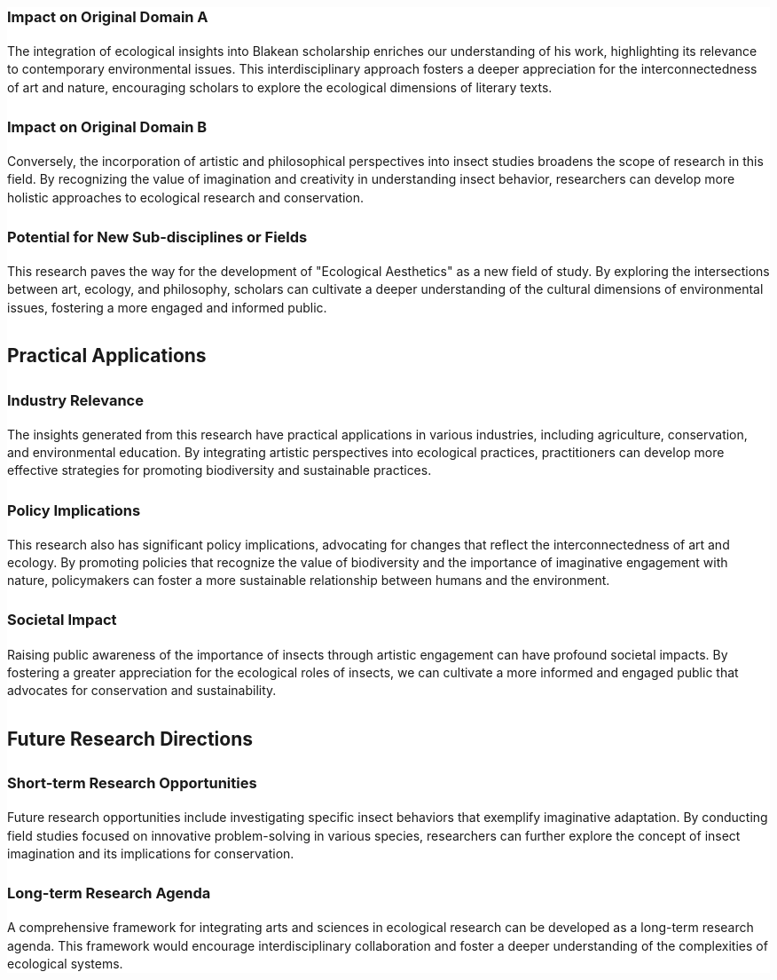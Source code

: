### Impact on Original Domain A
The integration of ecological insights into Blakean scholarship enriches our understanding of his work, highlighting its relevance to contemporary environmental issues. This interdisciplinary approach fosters a deeper appreciation for the interconnectedness of art and nature, encouraging scholars to explore the ecological dimensions of literary texts.

### Impact on Original Domain B
Conversely, the incorporation of artistic and philosophical perspectives into insect studies broadens the scope of research in this field. By recognizing the value of imagination and creativity in understanding insect behavior, researchers can develop more holistic approaches to ecological research and conservation.

### Potential for New Sub-disciplines or Fields
This research paves the way for the development of "Ecological Aesthetics" as a new field of study. By exploring the intersections between art, ecology, and philosophy, scholars can cultivate a deeper understanding of the cultural dimensions of environmental issues, fostering a more engaged and informed public.

## Practical Applications

### Industry Relevance
The insights generated from this research have practical applications in various industries, including agriculture, conservation, and environmental education. By integrating artistic perspectives into ecological practices, practitioners can develop more effective strategies for promoting biodiversity and sustainable practices.

### Policy Implications
This research also has significant policy implications, advocating for changes that reflect the interconnectedness of art and ecology. By promoting policies that recognize the value of biodiversity and the importance of imaginative engagement with nature, policymakers can foster a more sustainable relationship between humans and the environment.

### Societal Impact
Raising public awareness of the importance of insects through artistic engagement can have profound societal impacts. By fostering a greater appreciation for the ecological roles of insects, we can cultivate a more informed and engaged public that advocates for conservation and sustainability.

## Future Research Directions

### Short-term Research Opportunities
Future research opportunities include investigating specific insect behaviors that exemplify imaginative adaptation. By conducting field studies focused on innovative problem-solving in various species, researchers can further explore the concept of insect imagination and its implications for conservation.

### Long-term Research Agenda
A comprehensive framework for integrating arts and sciences in ecological research can be developed as a long-term research agenda. This framework would encourage interdisciplinary collaboration and foster a deeper understanding of the complexities of ecological systems.
